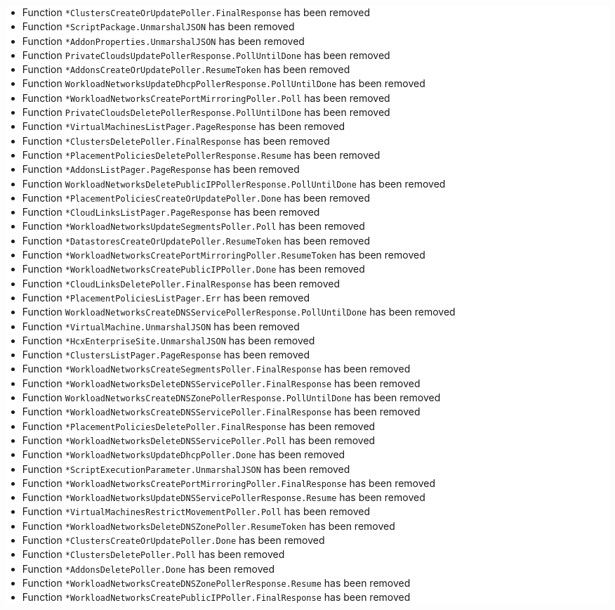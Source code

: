 - Function `*ClustersCreateOrUpdatePoller.FinalResponse` has been removed
- Function `*ScriptPackage.UnmarshalJSON` has been removed
- Function `*AddonProperties.UnmarshalJSON` has been removed
- Function `PrivateCloudsUpdatePollerResponse.PollUntilDone` has been removed
- Function `*AddonsCreateOrUpdatePoller.ResumeToken` has been removed
- Function `WorkloadNetworksUpdateDhcpPollerResponse.PollUntilDone` has been removed
- Function `*WorkloadNetworksCreatePortMirroringPoller.Poll` has been removed
- Function `PrivateCloudsDeletePollerResponse.PollUntilDone` has been removed
- Function `*VirtualMachinesListPager.PageResponse` has been removed
- Function `*ClustersDeletePoller.FinalResponse` has been removed
- Function `*PlacementPoliciesDeletePollerResponse.Resume` has been removed
- Function `*AddonsListPager.PageResponse` has been removed
- Function `WorkloadNetworksDeletePublicIPPollerResponse.PollUntilDone` has been removed
- Function `*PlacementPoliciesCreateOrUpdatePoller.Done` has been removed
- Function `*CloudLinksListPager.PageResponse` has been removed
- Function `*WorkloadNetworksUpdateSegmentsPoller.Poll` has been removed
- Function `*DatastoresCreateOrUpdatePoller.ResumeToken` has been removed
- Function `*WorkloadNetworksCreatePortMirroringPoller.ResumeToken` has been removed
- Function `*WorkloadNetworksCreatePublicIPPoller.Done` has been removed
- Function `*CloudLinksDeletePoller.FinalResponse` has been removed
- Function `*PlacementPoliciesListPager.Err` has been removed
- Function `WorkloadNetworksCreateDNSServicePollerResponse.PollUntilDone` has been removed
- Function `*VirtualMachine.UnmarshalJSON` has been removed
- Function `*HcxEnterpriseSite.UnmarshalJSON` has been removed
- Function `*ClustersListPager.PageResponse` has been removed
- Function `*WorkloadNetworksCreateSegmentsPoller.FinalResponse` has been removed
- Function `*WorkloadNetworksDeleteDNSServicePoller.FinalResponse` has been removed
- Function `WorkloadNetworksCreateDNSZonePollerResponse.PollUntilDone` has been removed
- Function `*WorkloadNetworksCreateDNSServicePoller.FinalResponse` has been removed
- Function `*PlacementPoliciesDeletePoller.FinalResponse` has been removed
- Function `*WorkloadNetworksDeleteDNSServicePoller.Poll` has been removed
- Function `*WorkloadNetworksUpdateDhcpPoller.Done` has been removed
- Function `*ScriptExecutionParameter.UnmarshalJSON` has been removed
- Function `*WorkloadNetworksCreatePortMirroringPoller.FinalResponse` has been removed
- Function `*WorkloadNetworksUpdateDNSServicePollerResponse.Resume` has been removed
- Function `*VirtualMachinesRestrictMovementPoller.Poll` has been removed
- Function `*WorkloadNetworksDeleteDNSZonePoller.ResumeToken` has been removed
- Function `*ClustersCreateOrUpdatePoller.Done` has been removed
- Function `*ClustersDeletePoller.Poll` has been removed
- Function `*AddonsDeletePoller.Done` has been removed
- Function `*WorkloadNetworksCreateDNSZonePollerResponse.Resume` has been removed
- Function `*WorkloadNetworksCreatePublicIPPoller.FinalResponse` has been removed
